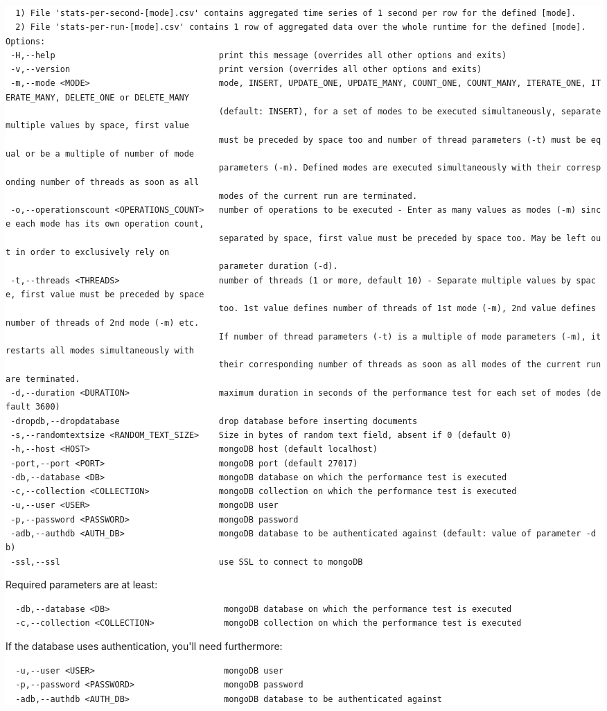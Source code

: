 ```
  1) File 'stats-per-second-[mode].csv' contains aggregated time series of 1 second per row for the defined [mode].
  2) File 'stats-per-run-[mode].csv' contains 1 row of aggregated data over the whole runtime for the defined [mode].
Options:
 -H,--help                                 print this message (overrides all other options and exits)
 -v,--version                              print version (overrides all other options and exits)
 -m,--mode <MODE>                          mode, INSERT, UPDATE_ONE, UPDATE_MANY, COUNT_ONE, COUNT_MANY, ITERATE_ONE, ITERATE_MANY, DELETE_ONE or DELETE_MANY
                                           (default: INSERT), for a set of modes to be executed simultaneously, separate multiple values by space, first value
                                           must be preceded by space too and number of thread parameters (-t) must be equal or be a multiple of number of mode
                                           parameters (-m). Defined modes are executed simultaneously with their corresponding number of threads as soon as all
                                           modes of the current run are terminated.
 -o,--operationscount <OPERATIONS_COUNT>   number of operations to be executed - Enter as many values as modes (-m) since each mode has its own operation count,
                                           separated by space, first value must be preceded by space too. May be left out in order to exclusively rely on
                                           parameter duration (-d).
 -t,--threads <THREADS>                    number of threads (1 or more, default 10) - Separate multiple values by space, first value must be preceded by space
                                           too. 1st value defines number of threads of 1st mode (-m), 2nd value defines number of threads of 2nd mode (-m) etc.
                                           If number of thread parameters (-t) is a multiple of mode parameters (-m), it restarts all modes simultaneously with
                                           their corresponding number of threads as soon as all modes of the current run are terminated.
 -d,--duration <DURATION>                  maximum duration in seconds of the performance test for each set of modes (default 3600)
 -dropdb,--dropdatabase                    drop database before inserting documents
 -s,--randomtextsize <RANDOM_TEXT_SIZE>    Size in bytes of random text field, absent if 0 (default 0)
 -h,--host <HOST>                          mongoDB host (default localhost)
 -port,--port <PORT>                       mongoDB port (default 27017)
 -db,--database <DB>                       mongoDB database on which the performance test is executed
 -c,--collection <COLLECTION>              mongoDB collection on which the performance test is executed
 -u,--user <USER>                          mongoDB user
 -p,--password <PASSWORD>                  mongoDB password
 -adb,--authdb <AUTH_DB>                   mongoDB database to be authenticated against (default: value of parameter -db)
 -ssl,--ssl                                use SSL to connect to mongoDB
```

Required parameters are at least:
```
  -db,--database <DB>                       mongoDB database on which the performance test is executed
  -c,--collection <COLLECTION>              mongoDB collection on which the performance test is executed
```
If the database uses authentication, you'll need furthermore:
```
  -u,--user <USER>                          mongoDB user
  -p,--password <PASSWORD>                  mongoDB password
  -adb,--authdb <AUTH_DB>                   mongoDB database to be authenticated against 
```
